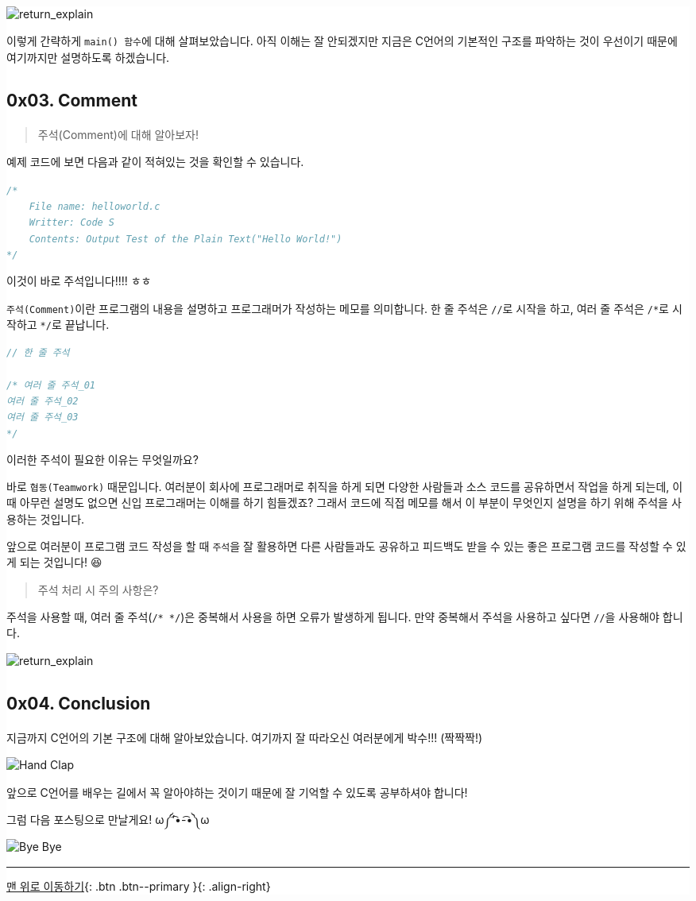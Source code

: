 <p align="cneter"><img src="https://drive.google.com/uc?id=14Re365_fPa1u8Tkhrt94C2WVPww2EylK" alt="return_explain"></p>

이렇게 간략하게 `main() 함수`에 대해 살펴보았습니다. 아직 이해는 잘 안되겠지만 지금은 C언어의 기본적인 구조를 파악하는 것이 우선이기 때문에 여기까지만 설명하도록 하겠습니다.  

## 0x03. Comment

> 주석(Comment)에 대해 알아보자!

예제 코드에 보면 다음과 같이 적혀있는 것을 확인할 수 있습니다.  

```c
/*
	File name: helloworld.c
	Writter: Code S
	Contents: Output Test of the Plain Text("Hello World!")
*/
```

이것이 바로 주석입니다!!!! ㅎㅎ  

`주석(Comment)`이란 프로그램의 내용을 설명하고 프로그래머가 작성하는 메모를 의미합니다. 한 줄 주석은 `//`로 시작을 하고, 여러 줄 주석은 `/*`로 시작하고 `*/`로 끝납니다.  

```c
// 한 줄 주석

/* 여러 줄 주석_01
여러 줄 주석_02
여러 줄 주석_03
*/
```

이러한 주석이 필요한 이유는 무엇일까요?  

바로 `협동(Teamwork)` 때문입니다. 여러분이 회사에 프로그래머로 취직을 하게 되면 다양한 사람들과 소스 코드를 공유하면서 작업을 하게 되는데, 이 때 아무런 설명도 없으면 신입 프로그래머는 이해를 하기 힘들겠죠? 그래서 코드에 직접 메모를 해서 이 부분이 무엇인지 설명을 하기 위해 주석을 사용하는 것입니다.  

앞으로 여러분이 프로그램 코드 작성을 할 때 `주석`을 잘 활용하면 다른 사람들과도 공유하고 피드백도 받을 수 있는 좋은 프로그램 코드를 작성할 수 있게 되는 것입니다! 😆  

> 주석 처리 시 주의 사항은?

주석을 사용할 때, 여러 줄 주석(`/* */`)은 중복해서 사용을 하면 오류가 발생하게 됩니다. 만약 중복해서 주석을 사용하고 싶다면 `//`을 사용해야 합니다.  

<p align="cneter"><img src="https://drive.google.com/uc?id=1cvdSvCFY9b_m89GNx3Ft3ryLYLbaF9E-" alt="return_explain"></p>

## 0x04. Conclusion

지금까지 C언어의 기본 구조에 대해 알아보았습니다. 여기까지 잘 따라오신 여러분에게 박수!!! (짝짝짝!)  

<p align="cneter"><img src="https://drive.google.com/uc?id=1HuZq8wIeYN6lNFY5wbcbYQ6QoGiVSKid" alt="Hand Clap"></p>

앞으로 C언어를 배우는 길에서 꼭 알아야하는 것이기 때문에 잘 기억할 수 있도록 공부하셔야 합니다!  

그럼 다음 포스팅으로 만날게요! ω༼’͡•-͡•༽ω 

<p align="cneter"><img src="https://drive.google.com/uc?id=15sTfKooSbxMkkdsMmdysoDKcJ_ORioGm" alt="Bye Bye"></p>

---
[맨 위로 이동하기](#){: .btn .btn--primary }{: .align-right}
